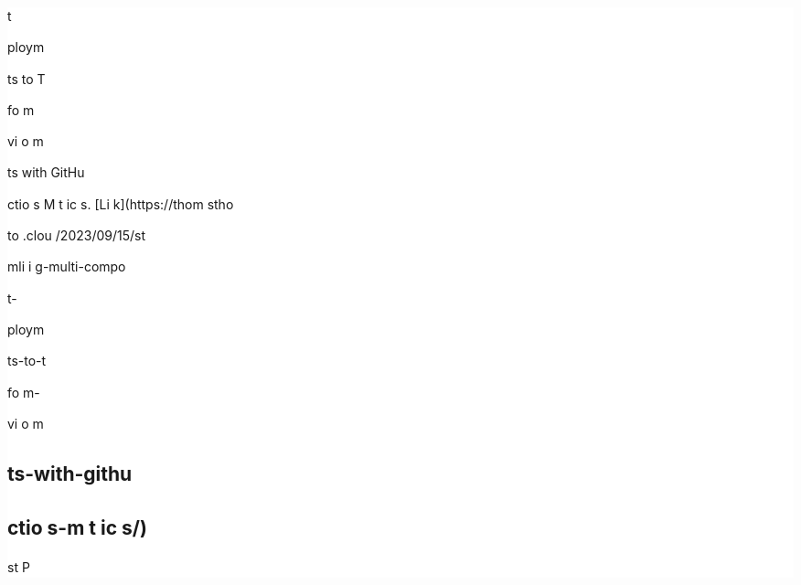 t 

ploym

ts to T



fo
m 

vi
o
m

ts with GitHu
 
ctio
s M
t
ic
s. [Li
k](https://thom
stho

to
.clou
/2023/09/15/st


mli
i
g-multi-compo


t-

ploym

ts-to-t



fo
m-

vi
o
m

ts-with-githu
-
ctio
s-m
t
ic
s/)
- 

st P

